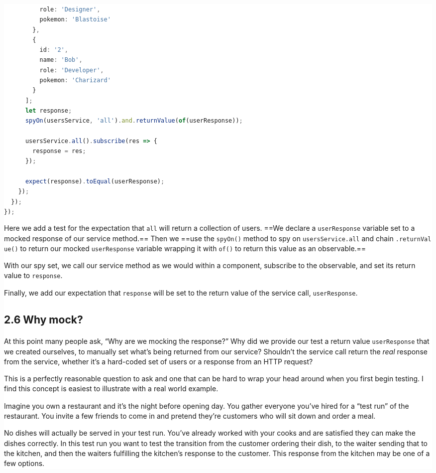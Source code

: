 ```typescript
          role: 'Designer',
          pokemon: 'Blastoise'
        },
        {
          id: '2',
          name: 'Bob',
          role: 'Developer',
          pokemon: 'Charizard'
        }
      ];
      let response;
      spyOn(usersService, 'all').and.returnValue(of(userResponse));

      usersService.all().subscribe(res => {
        response = res;
      });

      expect(response).toEqual(userResponse);
    });
  });
});
```

Here we add a test for the expectation that `all` will return a collection of users. ==We declare a `userResponse` variable set to a mocked response of our service method.== Then we ==use the `spyOn()` method to spy on `usersService.all` and chain `.returnValue()` to return our mocked `userResponse` variable wrapping it with `of()` to return this value as an observable.==

With our spy set, we call our service method as we would within a component, subscribe to the observable, and set its return value to `response`.

Finally, we add our expectation that `response` will be set to the return value of the service call, `userResponse`.



## 2.6 Why mock?

At this point many people ask, “Why are we mocking the response?” Why did we provide our test a return value `userResponse` that we created ourselves, to manually set what’s being returned from our service? Shouldn’t the service call return the *real* response from the service, whether it’s a hard-coded set of users or a response from an HTTP request?

This is a perfectly reasonable question to ask and one that can be hard to wrap your head around when you first begin testing. I find this concept is easiest to illustrate with a real world example.

Imagine you own a restaurant and it’s the night before opening day. You gather everyone you’ve hired for a “test run” of the restaurant. You invite a few friends to come in and pretend they’re customers who will sit down and order a meal.

No dishes will actually be served in your test run. You’ve already worked with your cooks and are satisfied they can make the dishes correctly. In this test run you want to test the transition from the customer ordering their dish, to the waiter sending that to the kitchen, and then the waiters fulfilling the kitchen’s response to the customer. This response from the kitchen may be one of a few options.
